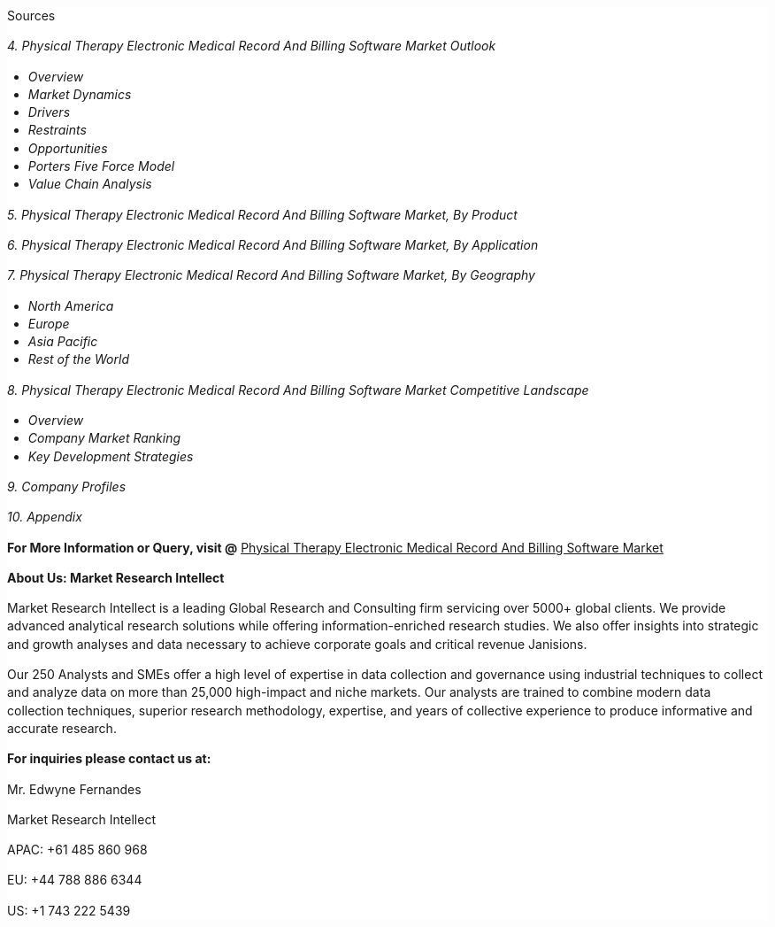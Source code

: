 Sources</span></em></li></ul><p><em><span class="font-[700]">4. Physical Therapy Electronic Medical Record And Billing Software Market Outlook</span></em></p><ul><li><em><span class="">Overview</span></em></li><li><em><span class="">Market Dynamics</span></em></li><li><em><span class="">Drivers</span></em></li><li><em><span class="">Restraints</span></em></li><li><em><span class="">Opportunities</span></em></li><li><em><span class="">Porters Five Force Model</span></em></li><li><em><span class="">Value Chain Analysis</span></em></li></ul><p><em><span class="font-[700]">5. Physical Therapy Electronic Medical Record And Billing Software Market, By Product</span></em></p><p><em><span class="font-[700]">6. Physical Therapy Electronic Medical Record And Billing Software Market, By Application</span></em></p><p><em><span class="font-[700]">7. Physical Therapy Electronic Medical Record And Billing Software Market, By Geography</span></em></p><ul><li><em><span class="">North America</span></em></li><li><em><span class="">Europe</span></em></li><li><em><span class="">Asia Pacific</span></em></li><li><em><span class="">Rest of the World</span></em></li></ul><p><em><span class="font-[700]">8. Physical Therapy Electronic Medical Record And Billing Software Market Competitive Landscape</span></em></p><ul><li><em><span class="">Overview</span></em></li><li><em><span class="">Company Market Ranking</span></em></li><li><em><span class="">Key Development Strategies</span></em></li></ul><p><em><span class="font-[700]">9. Company Profiles</span></em></p><p><em><span class="font-[700]">10. Appendix</span></em></p><p><span class="font-[700]"><strong>For More Information or Query, visit&nbsp;@</strong>&nbsp;</span><span class="font-[700]"><a href="https://www.marketresearchintellect.com/product/global-physical-therapy-electronic-medical-record-and-billing-software-market-size-forecast/?utm_source=Linkedin&utm_medium=842" target="_blank" data-tracking-control-name="article-ssr-frontend-pulse_little-text-block" data-tracking-will-navigate="" data-test-link="">Physical Therapy Electronic Medical Record And Billing Software Market</a></span></p><p><strong><span class="font-[700]">About Us: Market Research Intellect</span></strong></p><p><span class="">Market Research Intellect is a leading Global Research and Consulting firm servicing over 5000+ global clients. We provide advanced analytical research solutions while offering information-enriched research studies.&nbsp;</span>We also offer insights into strategic and growth analyses and data necessary to achieve corporate goals and critical revenue Janisions.</p><p><span class="">Our 250 Analysts and SMEs offer a high level of expertise in data collection and governance using industrial techniques to collect and analyze data on more than 25,000 high-impact and niche markets. Our analysts are trained to combine modern data collection techniques, superior research methodology, expertise, and years of collective experience to produce informative and accurate research.</span></p><p><strong>For inquiries please contact us at:</strong></p><p>Mr. Edwyne Fernandes</p><p>Market Research Intellect</p><p>APAC: +61 485 860 968</p><p>EU: +44 788 886 6344</p><p>US: +1 743 222 5439</p>

